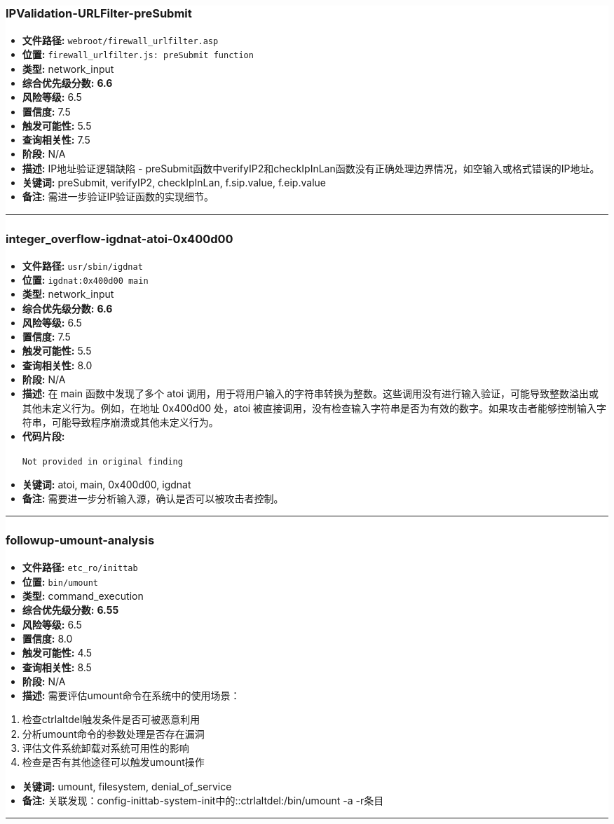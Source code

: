### IPValidation-URLFilter-preSubmit

- **文件路径:** `webroot/firewall_urlfilter.asp`
- **位置:** `firewall_urlfilter.js: preSubmit function`
- **类型:** network_input
- **综合优先级分数:** **6.6**
- **风险等级:** 6.5
- **置信度:** 7.5
- **触发可能性:** 5.5
- **查询相关性:** 7.5
- **阶段:** N/A
- **描述:** IP地址验证逻辑缺陷 - preSubmit函数中verifyIP2和checkIpInLan函数没有正确处理边界情况，如空输入或格式错误的IP地址。
- **关键词:** preSubmit, verifyIP2, checkIpInLan, f.sip.value, f.eip.value
- **备注:** 需进一步验证IP验证函数的实现细节。

---
### integer_overflow-igdnat-atoi-0x400d00

- **文件路径:** `usr/sbin/igdnat`
- **位置:** `igdnat:0x400d00 main`
- **类型:** network_input
- **综合优先级分数:** **6.6**
- **风险等级:** 6.5
- **置信度:** 7.5
- **触发可能性:** 5.5
- **查询相关性:** 8.0
- **阶段:** N/A
- **描述:** 在 main 函数中发现了多个 atoi 调用，用于将用户输入的字符串转换为整数。这些调用没有进行输入验证，可能导致整数溢出或其他未定义行为。例如，在地址 0x400d00 处，atoi 被直接调用，没有检查输入字符串是否为有效的数字。如果攻击者能够控制输入字符串，可能导致程序崩溃或其他未定义行为。
- **代码片段:**
  ```
  Not provided in original finding
  ```
- **关键词:** atoi, main, 0x400d00, igdnat
- **备注:** 需要进一步分析输入源，确认是否可以被攻击者控制。

---
### followup-umount-analysis

- **文件路径:** `etc_ro/inittab`
- **位置:** `bin/umount`
- **类型:** command_execution
- **综合优先级分数:** **6.55**
- **风险等级:** 6.5
- **置信度:** 8.0
- **触发可能性:** 4.5
- **查询相关性:** 8.5
- **阶段:** N/A
- **描述:** 需要评估umount命令在系统中的使用场景：
1. 检查ctrlaltdel触发条件是否可被恶意利用
2. 分析umount命令的参数处理是否存在漏洞
3. 评估文件系统卸载对系统可用性的影响
4. 检查是否有其他途径可以触发umount操作
- **关键词:** umount, filesystem, denial_of_service
- **备注:** 关联发现：config-inittab-system-init中的::ctrlaltdel:/bin/umount -a -r条目

---